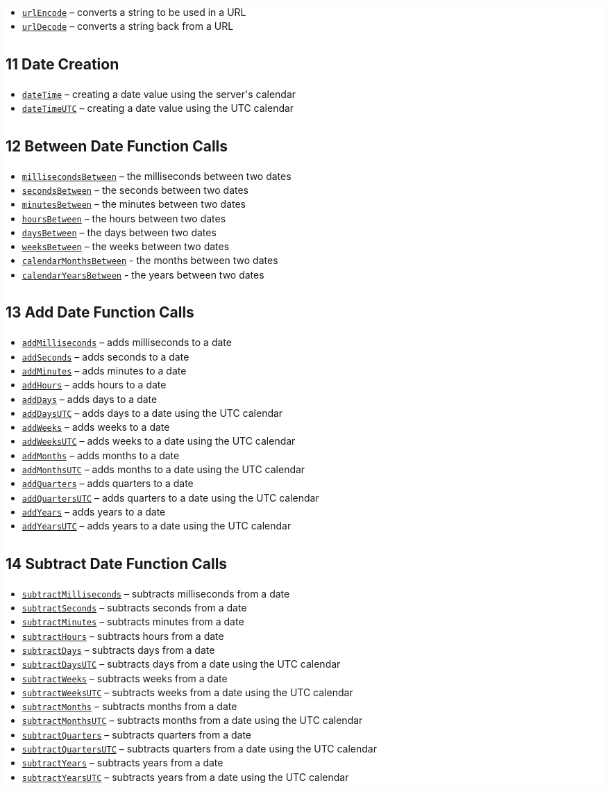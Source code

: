 * [`urlEncode`](/refguide/string-function-calls/) – converts a string to be used in a URL
* [`urlDecode`](/refguide/string-function-calls/) – converts a string back from a URL

## 11 Date Creation

* [`dateTime`](/refguide/date-creation/) – creating a date value using the server's calendar
* [`dateTimeUTC`](/refguide/date-creation/) – creating a date value using the UTC calendar

## 12 Between Date Function Calls

* [`millisecondsBetween`](/refguide/between-date-function-calls/) – the milliseconds between two dates
* [`secondsBetween`](/refguide/between-date-function-calls/) – the seconds between two dates
* [`minutesBetween`](/refguide/between-date-function-calls/) – the minutes between two dates
* [`hoursBetween`](/refguide/between-date-function-calls/) – the hours between two dates
* [`daysBetween`](/refguide/between-date-function-calls/) – the days between two dates
* [`weeksBetween`](/refguide/between-date-function-calls/) – the weeks between two dates
* [`calendarMonthsBetween`](/refguide/between-date-function-calls/) - the months between two dates
* [`calendarYearsBetween`](/refguide/between-date-function-calls/) - the years between two dates

## 13 Add Date Function Calls

* [`addMilliseconds`](/refguide/add-date-function-calls/) – adds milliseconds to a date
* [`addSeconds`](/refguide/add-date-function-calls/) – adds seconds to a date
* [`addMinutes`](/refguide/add-date-function-calls/) – adds minutes to a date
* [`addHours`](/refguide/add-date-function-calls/) – adds hours to a date
* [`addDays`](/refguide/add-date-function-calls/) – adds days to a date
* [`addDaysUTC`](/refguide/add-date-function-calls/) – adds days to a date using the UTC calendar
* [`addWeeks`](/refguide/add-date-function-calls/) – adds weeks to a date
* [`addWeeksUTC`](/refguide/add-date-function-calls/) – adds weeks to a date using the UTC calendar
* [`addMonths`](/refguide/add-date-function-calls/) – adds months to a date
* [`addMonthsUTC`](/refguide/add-date-function-calls/) – adds months to a date using the UTC calendar
* [`addQuarters`](/refguide/add-date-function-calls/) – adds quarters to a date
* [`addQuartersUTC`](/refguide/add-date-function-calls/) – adds quarters to a date using the UTC calendar
* [`addYears`](/refguide/add-date-function-calls/) – adds years to a date
* [`addYearsUTC`](/refguide/add-date-function-calls/) – adds years to a date using the UTC calendar

## 14 Subtract Date Function Calls

* [`subtractMilliseconds`](/refguide/subtract-date-function-calls/) – subtracts milliseconds from a date
* [`subtractSeconds`](/refguide/subtract-date-function-calls/) – subtracts seconds from a date
* [`subtractMinutes`](/refguide/subtract-date-function-calls/) – subtracts minutes from a date
* [`subtractHours`](/refguide/subtract-date-function-calls/) – subtracts hours from a date
* [`subtractDays`](/refguide/subtract-date-function-calls/) – subtracts days from a date
* [`subtractDaysUTC`](/refguide/subtract-date-function-calls/) – subtracts days from a date using the UTC calendar
* [`subtractWeeks`](/refguide/subtract-date-function-calls/) – subtracts weeks from a date
* [`subtractWeeksUTC`](/refguide/subtract-date-function-calls/) – subtracts weeks from a date using the UTC calendar
* [`subtractMonths`](/refguide/subtract-date-function-calls/)  – subtracts months from a date
* [`subtractMonthsUTC`](/refguide/subtract-date-function-calls/) – subtracts months from a date using the UTC calendar
* [`subtractQuarters`](/refguide/subtract-date-function-calls/) – subtracts quarters from a date
* [`subtractQuartersUTC`](/refguide/subtract-date-function-calls/) – subtracts quarters from a date using the UTC calendar
* [`subtractYears`](/refguide/subtract-date-function-calls/) – subtracts years from a date
* [`subtractYearsUTC`](/refguide/subtract-date-function-calls/) – subtracts years from a date using the UTC calendar
